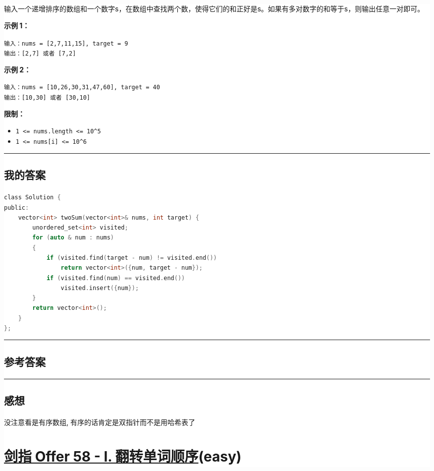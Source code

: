 输入一个递增排序的数组和一个数字s，在数组中查找两个数，使得它们的和正好是s。如果有多对数字的和等于s，则输出任意一对即可。

 

**示例 1：**

```
输入：nums = [2,7,11,15], target = 9
输出：[2,7] 或者 [7,2]
```

**示例 2：**

```
输入：nums = [10,26,30,31,47,60], target = 40
输出：[10,30] 或者 [30,10]
```

 

**限制：**

- `1 <= nums.length <= 10^5`
- `1 <= nums[i] <= 10^6`

----

## 我的答案

```c
class Solution {
public:
    vector<int> twoSum(vector<int>& nums, int target) {
        unordered_set<int> visited;
        for (auto & num : nums)
        {
            if (visited.find(target - num) != visited.end())
                return vector<int>({num, target - num});
            if (visited.find(num) == visited.end())
                visited.insert({num});
        }
        return vector<int>();
    } 
};
```

---

## 参考答案

---

## 感想

没注意看是有序数组, 有序的话肯定是双指针而不是用哈希表了

# [剑指 Offer 58 - I. 翻转单词顺序](https://leetcode.cn/problems/fan-zhuan-dan-ci-shun-xu-lcof/)(easy)
